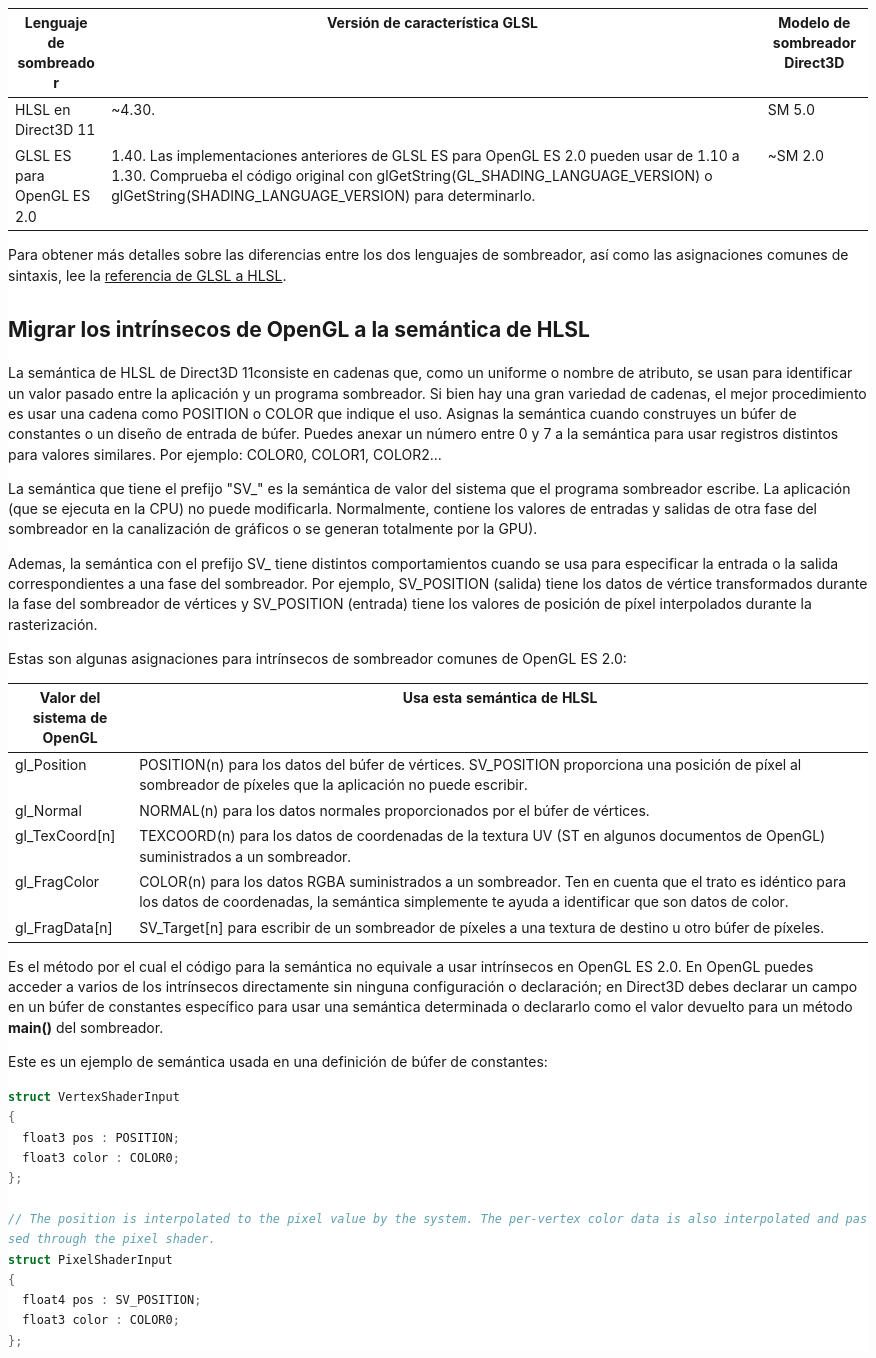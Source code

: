 | Lenguaje de sombreador           | Versión de característica GLSL                                                                                                                                                                                                       | Modelo de sombreador Direct3D |
|---------------------------|---------------------------------------------------------------------------------------------------------------------------------------------------------------------------------------------------------------------------|-----------------------|
| HLSL en Direct3D 11          | ~4.30.                                                                                                                                                                                                                    | SM 5.0                |
| GLSL ES para OpenGL ES 2.0 | 1.40. Las implementaciones anteriores de GLSL ES para OpenGL ES 2.0 pueden usar de 1.10 a 1.30. Comprueba el código original con glGetString(GL\_SHADING\_LANGUAGE\_VERSION) o glGetString(SHADING\_LANGUAGE\_VERSION) para determinarlo. | ~SM 2.0               |

 

Para obtener más detalles sobre las diferencias entre los dos lenguajes de sombreador, así como las asignaciones comunes de sintaxis, lee la [referencia de GLSL a HLSL](glsl-to-hlsl-reference.md).

## <a name="porting-the-opengl-intrinsics-to-hlsl-semantics"></a>Migrar los intrínsecos de OpenGL a la semántica de HLSL


La semántica de HLSL de Direct3D 11consiste en cadenas que, como un uniforme o nombre de atributo, se usan para identificar un valor pasado entre la aplicación y un programa sombreador. Si bien hay una gran variedad de cadenas, el mejor procedimiento es usar una cadena como POSITION o COLOR que indique el uso. Asignas la semántica cuando construyes un búfer de constantes o un diseño de entrada de búfer. Puedes anexar un número entre 0 y 7 a la semántica para usar registros distintos para valores similares. Por ejemplo: COLOR0, COLOR1, COLOR2...

La semántica que tiene el prefijo "SV\_" es la semántica de valor del sistema que el programa sombreador escribe. La aplicación (que se ejecuta en la CPU) no puede modificarla. Normalmente, contiene los valores de entradas y salidas de otra fase del sombreador en la canalización de gráficos o se generan totalmente por la GPU).

Ademas, la semántica con el prefijo SV\_ tiene distintos comportamientos cuando se usa para especificar la entrada o la salida correspondientes a una fase del sombreador. Por ejemplo, SV\_POSITION (salida) tiene los datos de vértice transformados durante la fase del sombreador de vértices y SV\_POSITION (entrada) tiene los valores de posición de píxel interpolados durante la rasterización.

Estas son algunas asignaciones para intrínsecos de sombreador comunes de OpenGL ES 2.0:

| Valor del sistema de OpenGL | Usa esta semántica de HLSL                                                                                                                                                   |
|---------------------|--------------------------------------------------------------------------------------------------------------------------------------------------------------------------|
| gl\_Position        | POSITION(n) para los datos del búfer de vértices. SV\_POSITION proporciona una posición de píxel al sombreador de píxeles que la aplicación no puede escribir.                                        |
| gl\_Normal          | NORMAL(n) para los datos normales proporcionados por el búfer de vértices.                                                                                                                 |
| gl\_TexCoord\[n\]   | TEXCOORD(n) para los datos de coordenadas de la textura UV (ST en algunos documentos de OpenGL) suministrados a un sombreador.                                                                       |
| gl\_FragColor       | COLOR(n) para los datos RGBA suministrados a un sombreador. Ten en cuenta que el trato es idéntico para los datos de coordenadas, la semántica simplemente te ayuda a identificar que son datos de color. |
| gl\_FragData\[n\]   | SV\_Target\[n\] para escribir de un sombreador de píxeles a una textura de destino u otro búfer de píxeles.                                                                               |

 

Es el método por el cual el código para la semántica no equivale a usar intrínsecos en OpenGL ES 2.0. En OpenGL puedes acceder a varios de los intrínsecos directamente sin ninguna configuración o declaración; en Direct3D debes declarar un campo en un búfer de constantes específico para usar una semántica determinada o declararlo como el valor devuelto para un método **main()** del sombreador.

Este es un ejemplo de semántica usada en una definición de búfer de constantes:

```cpp
struct VertexShaderInput
{
  float3 pos : POSITION;
  float3 color : COLOR0;
};

// The position is interpolated to the pixel value by the system. The per-vertex color data is also interpolated and passed through the pixel shader. 
struct PixelShaderInput
{
  float4 pos : SV_POSITION;
  float3 color : COLOR0;
};
```
